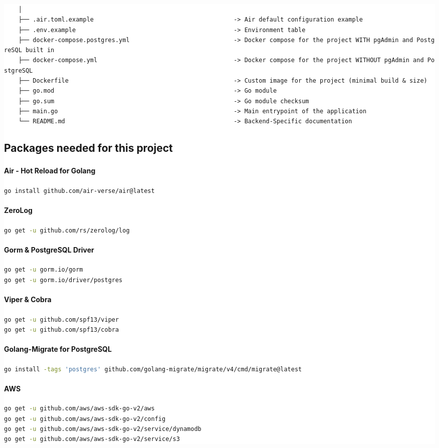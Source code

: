 ```
    │
    ├── .air.toml.example                                       -> Air default configuration example
    ├── .env.example                                            -> Environment table
    ├── docker-compose.postgres.yml                             -> Docker compose for the project WITH pgAdmin and PostgreSQL built in
    ├── docker-compose.yml                                      -> Docker compose for the project WITHOUT pgAdmin and PostgreSQL
    ├── Dockerfile                                              -> Custom image for the project (minimal build & size)
    ├── go.mod                                                  -> Go module
    ├── go.sum                                                  -> Go module checksum
    ├── main.go                                                 -> Main entrypoint of the application
    └── README.md                                               -> Backend-Specific documentation
```

## Packages needed for this project
#### Air - Hot Reload for Golang
```bash
go install github.com/air-verse/air@latest
```

#### ZeroLog
```bash
go get -u github.com/rs/zerolog/log
```

#### Gorm & PostgreSQL Driver
```bash
go get -u gorm.io/gorm
go get -u gorm.io/driver/postgres
```

#### Viper & Cobra
```bash
go get -u github.com/spf13/viper
go get -u github.com/spf13/cobra
```

#### Golang-Migrate for PostgreSQL
```bash
go install -tags 'postgres' github.com/golang-migrate/migrate/v4/cmd/migrate@latest
```

#### AWS
```bash
go get -u github.com/aws/aws-sdk-go-v2/aws
go get -u github.com/aws/aws-sdk-go-v2/config
go get -u github.com/aws/aws-sdk-go-v2/service/dynamodb
go get -u github.com/aws/aws-sdk-go-v2/service/s3
```
